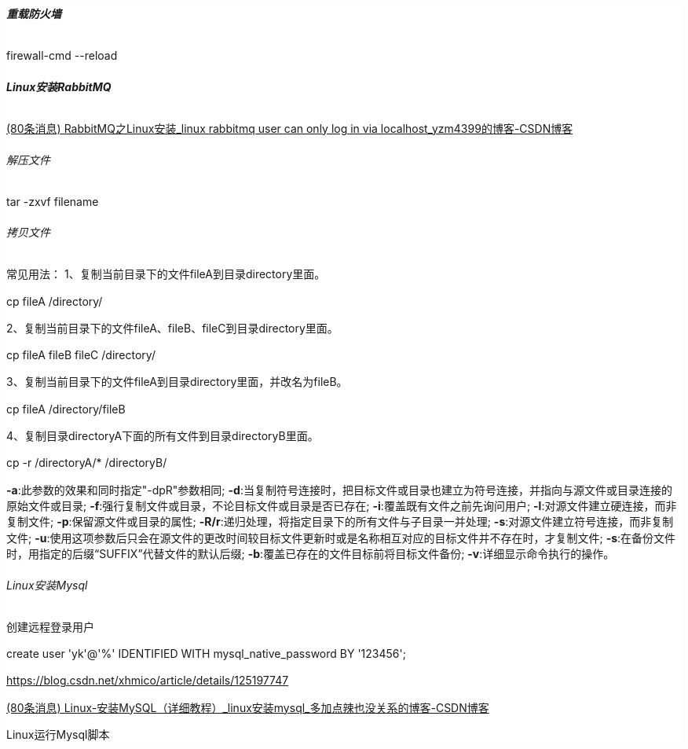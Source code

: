 ###### **重载防火墙**

firewall-cmd --reload

###### **Linux安装RabbitMQ**

[(80条消息) RabbitMQ之Linux安装_linux rabbitmq user can only log in via localhost_yzm4399的博客-CSDN博客](https://blog.csdn.net/qq_43654581/article/details/121418365)



###### 解压文件

tar -zxvf filename



###### 拷贝文件

常见用法：
1、复制当前目录下的文件fileA到目录directory里面。

cp fileA /directory/

2、复制当前目录下的文件fileA、fileB、fileC到目录directory里面。

cp fileA fileB fileC /directory/

3、复制当前目录下的文件fileA到目录directory里面，并改名为fileB。

cp fileA /directory/fileB

4、复制目录directoryA下面的所有文件到目录directoryB里面。

cp -r /directoryA/* /directoryB/

**-a**:此参数的效果和同时指定"-dpR"参数相同;
**-d**:当复制符号连接时，把目标文件或目录也建立为符号连接，并指向与源文件或目录连接的原始文件或目录;
**-f**:强行复制文件或目录，不论目标文件或目录是否已存在;
**-i**:覆盖既有文件之前先询问用户;
**-l**:对源文件建立硬连接，而非复制文件;
**-p**:保留源文件或目录的属性;
**-R/r**:递归处理，将指定目录下的所有文件与子目录一并处理;
**-s**:对源文件建立符号连接，而非复制文件;
**-u**:使用这项参数后只会在源文件的更改时间较目标文件更新时或是名称相互对应的目标文件并不存在时，才复制文件;
**-s**:在备份文件时，用指定的后缀“SUFFIX”代替文件的默认后缀;
**-b**:覆盖已存在的文件目标前将目标文件备份;
**-v**:详细显示命令执行的操作。

######  Linux安装Mysql

创建远程登录用户

create user 'yk'@'%' IDENTIFIED WITH mysql_native_password  BY '123456';

https://blog.csdn.net/xhmico/article/details/125197747

[(80条消息) Linux-安装MySQL（详细教程）_linux安装mysql_多加点辣也没关系的博客-CSDN博客](https://blog.csdn.net/xhmico/article/details/125197747)

 Linux运行Mysql脚本
